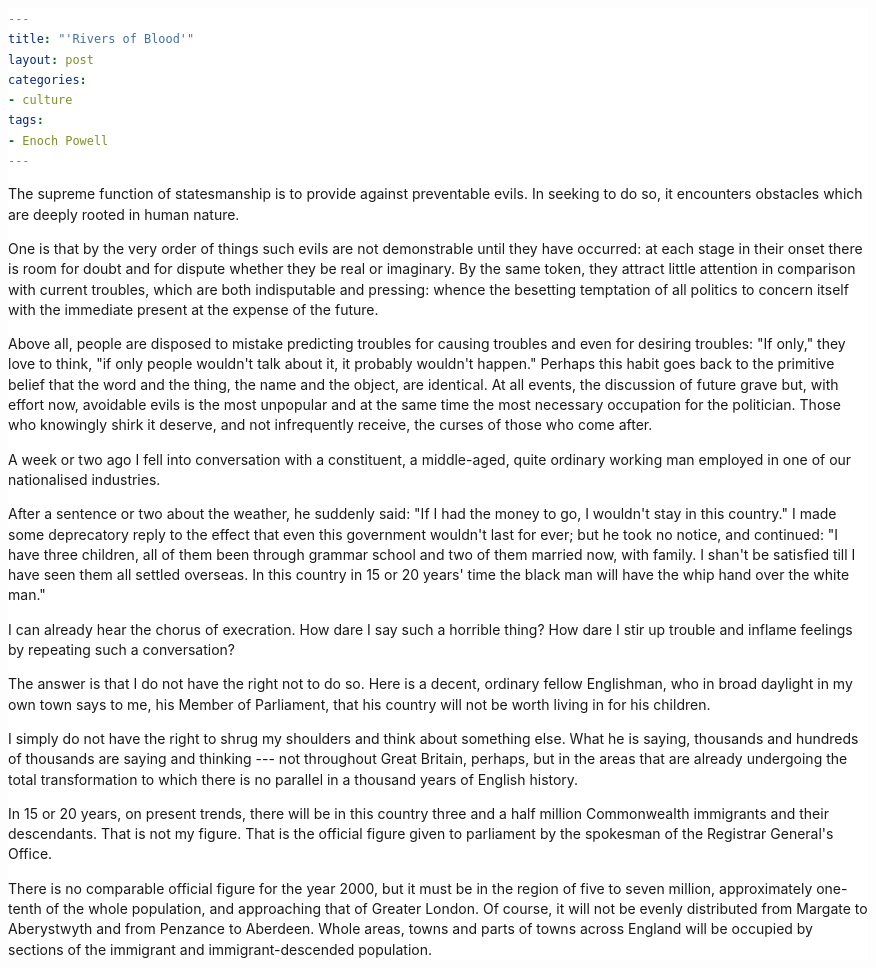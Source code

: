 ```yaml
---
title: "'Rivers of Blood'"
layout: post
categories:
- culture
tags:
- Enoch Powell
---
```


The supreme function of statesmanship is to provide against preventable evils. In seeking to do so, it encounters obstacles which are deeply rooted in human nature.

One is that by the very order of things such evils are not demonstrable until they have occurred: at each stage in their onset there is room for doubt and for dispute whether they be real or imaginary. By the same token, they attract little attention in comparison with current troubles, which are both indisputable and pressing: whence the besetting temptation of all politics to concern itself with the immediate present at the expense of the future.

Above all, people are disposed to mistake predicting troubles for causing troubles and even for desiring troubles: "If only," they love to think, "if only people wouldn't talk about it, it probably wouldn't happen." Perhaps this habit goes back to the primitive belief that the word and the thing, the name and the object, are identical. At all events, the discussion of future grave but, with effort now, avoidable evils is the most unpopular and at the same time the most necessary occupation for the politician. Those who knowingly shirk it deserve, and not infrequently receive, the curses of those who come after.

A week or two ago I fell into conversation with a constituent, a middle-aged, quite ordinary working man employed in one of our nationalised industries.

After a sentence or two about the weather, he suddenly said: "If I had the money to go, I wouldn't stay in this country." I made some deprecatory reply to the effect that even this government wouldn't last for ever; but he took no notice, and continued: "I have three children, all of them been through grammar school and two of them married now, with family. I shan't be satisfied till I have seen them all settled overseas. In this country in 15 or 20 years' time the black man will have the whip hand over the white man."

I can already hear the chorus of execration. How dare I say such a horrible thing? How dare I stir up trouble and inflame feelings by repeating such a conversation?

The answer is that I do not have the right not to do so. Here is a decent, ordinary fellow Englishman, who in broad daylight in my own town says to me, his Member of Parliament, that his country will not be worth living in for his children.

I simply do not have the right to shrug my shoulders and think about something else. What he is saying, thousands and hundreds of thousands are saying and thinking --- not throughout Great Britain, perhaps, but in the areas that are already undergoing the total transformation to which there is no parallel in a thousand years of English history.

In 15 or 20 years, on present trends, there will be in this country three and a half million Commonwealth immigrants and their descendants. That is not my figure. That is the official figure given to parliament by the spokesman of the Registrar General's Office.

There is no comparable official figure for the year 2000, but it must be in the region of five to seven million, approximately one-tenth of the whole population, and approaching that of Greater London. Of course, it will not be evenly distributed from Margate to Aberystwyth and from Penzance to Aberdeen. Whole areas, towns and parts of towns across England will be occupied by sections of the immigrant and immigrant-descended population.
